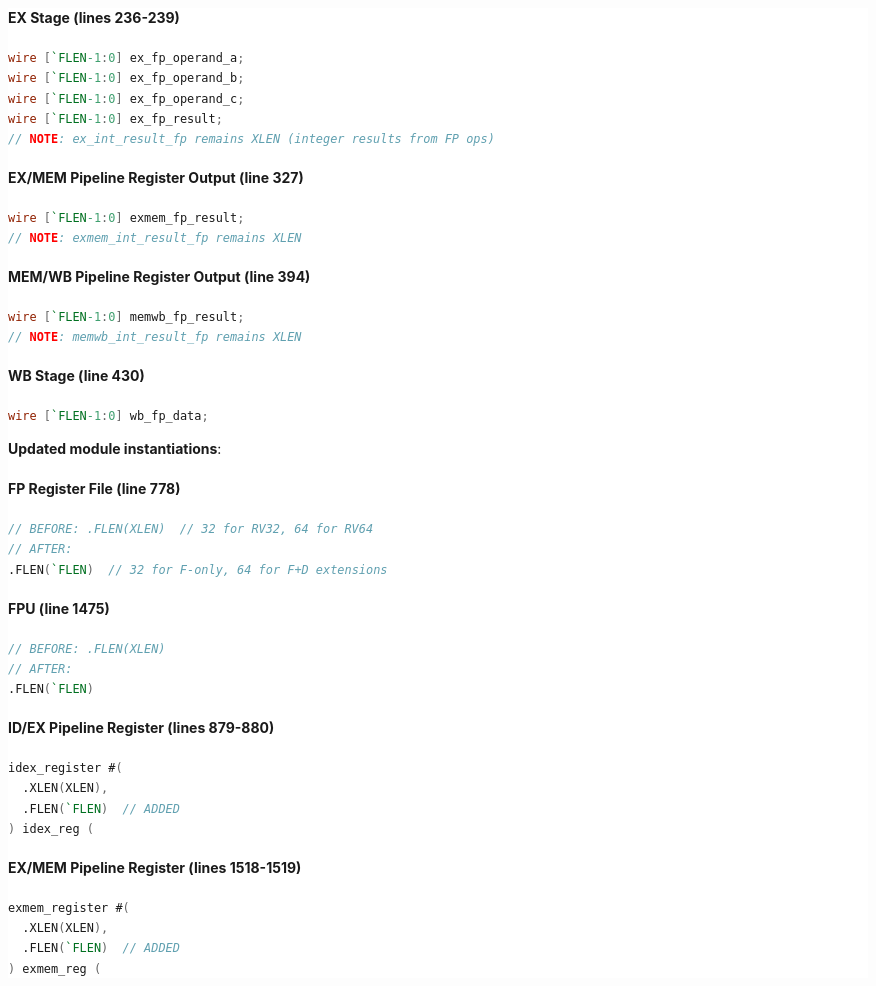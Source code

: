 #### EX Stage (lines 236-239)
```verilog
wire [`FLEN-1:0] ex_fp_operand_a;
wire [`FLEN-1:0] ex_fp_operand_b;
wire [`FLEN-1:0] ex_fp_operand_c;
wire [`FLEN-1:0] ex_fp_result;
// NOTE: ex_int_result_fp remains XLEN (integer results from FP ops)
```

#### EX/MEM Pipeline Register Output (line 327)
```verilog
wire [`FLEN-1:0] exmem_fp_result;
// NOTE: exmem_int_result_fp remains XLEN
```

#### MEM/WB Pipeline Register Output (line 394)
```verilog
wire [`FLEN-1:0] memwb_fp_result;
// NOTE: memwb_int_result_fp remains XLEN
```

#### WB Stage (line 430)
```verilog
wire [`FLEN-1:0] wb_fp_data;
```

**Updated module instantiations**:

#### FP Register File (line 778)
```verilog
// BEFORE: .FLEN(XLEN)  // 32 for RV32, 64 for RV64
// AFTER:
.FLEN(`FLEN)  // 32 for F-only, 64 for F+D extensions
```

#### FPU (line 1475)
```verilog
// BEFORE: .FLEN(XLEN)
// AFTER:
.FLEN(`FLEN)
```

#### ID/EX Pipeline Register (lines 879-880)
```verilog
idex_register #(
  .XLEN(XLEN),
  .FLEN(`FLEN)  // ADDED
) idex_reg (
```

#### EX/MEM Pipeline Register (lines 1518-1519)
```verilog
exmem_register #(
  .XLEN(XLEN),
  .FLEN(`FLEN)  // ADDED
) exmem_reg (
```
